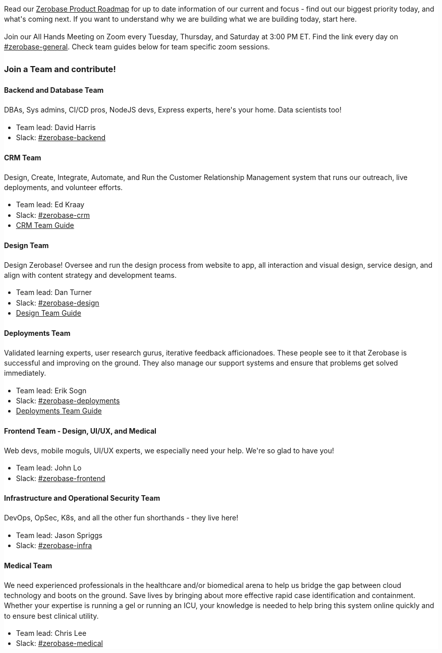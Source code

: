 Read our [Zerobase Product Roadmap](https://github.com/zerobase-io/smart-tracing/wiki/Product-Roadmap) for up to date information of our current and focus - find out our biggest priority today, and what's coming next. If you want to understand why we are building what we are building today, start here.

Join our All Hands Meeting on Zoom every Tuesday, Thursday, and Saturday at 3:00 PM ET. Find the link every day on [#zerobase-general](https://necsi-edu.slack.com/archives/CV57RBU8H). Check team guides below for team specific zoom sessions.

### Join a Team and contribute!

#### Backend and Database Team
DBAs, Sys admins, CI/CD pros, NodeJS devs, Express experts, here's your home. Data scientists too!
* Team lead: David Harris
* Slack: [#zerobase-backend](https://necsi-edu.slack.com/archives/CV82ELK26)

#### CRM Team
Design, Create, Integrate, Automate, and Run the Customer Relationship Management system that runs our outreach, live deployments, and volunteer efforts.
* Team lead: Ed Kraay
* Slack: [#zerobase-crm](https://necsi-edu.slack.com/archives/C01219CJJHJ)
* [CRM Team Guide](https://github.com/zerobase-io/About-Us-Onboarding/blob/master/contributing/contributing-crm.md)

#### Design Team
Design Zerobase! Oversee and run the design process from website to app, all interaction and visual design, service design, and align with content strategy and development teams.
* Team lead: Dan Turner
* Slack: [#zerobase-design](https://necsi-edu.slack.com/archives/C010M0HCLSZ)
* [Design Team Guide](https://github.com/zerobase-io/About-Us-Onboarding/blob/master/contributing/contributing-design.md)

#### Deployments Team
Validated learning experts, user research gurus, iterative feedback afficionadoes. These people see to it that Zerobase is successful and improving on the ground. They also manage our support systems and ensure that problems get solved immediately.
* Team lead: Erik Sogn
* Slack: [#zerobase-deployments](https://necsi-edu.slack.com/archives/C010MA2D7PU)
* [Deployments Team Guide](https://github.com/zerobase-io/About-Us-Onboarding/blob/master/contributing/contributing-deployments.md)

#### Frontend Team - Design, UI/UX, and Medical
Web devs, mobile moguls, UI/UX experts, we especially need your help. We're so glad to have you!
* Team lead: John Lo
* Slack: [#zerobase-frontend](https://necsi-edu.slack.com/archives/C010DL0BXKR)

#### Infrastructure and Operational Security Team
DevOps, OpSec, K8s, and all the other fun shorthands - they live here!
* Team lead: Jason Spriggs
* Slack: [#zerobase-infra](https://necsi-edu.slack.com/archives/CV9UKU1HR)

#### Medical Team
We need experienced professionals in the healthcare and/or biomedical arena to help us bridge the gap between cloud technology and boots on the ground. Save lives by bringing about more effective rapid case identification and containment. Whether your expertise is running a gel or running an ICU, your knowledge is needed to help bring this system online quickly and to ensure best clinical utility.
* Team lead: Chris Lee
* Slack: [#zerobase-medical](https://necsi-edu.slack.com/archives/C011C9V9DQF)
